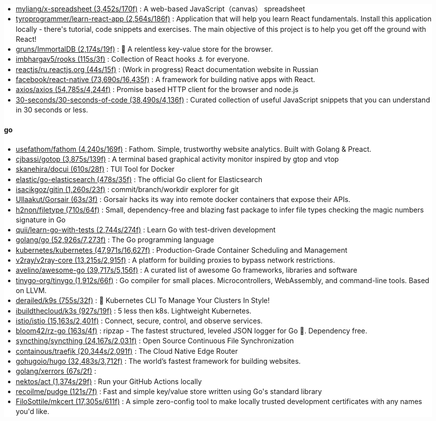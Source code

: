 * [myliang/x-spreadsheet (3,452s/170f)](https://github.com/myliang/x-spreadsheet) : A web-based JavaScript（canvas） spreadsheet
* [tyroprogrammer/learn-react-app (2,564s/186f)](https://github.com/tyroprogrammer/learn-react-app) : Application that will help you learn React fundamentals. Install this application locally - there's tutorial, code snippets and exercises. The main objective of this project is to help you get off the ground with React!
* [gruns/ImmortalDB (2,174s/19f)](https://github.com/gruns/ImmortalDB) : 🔩 A relentless key-value store for the browser.
* [imbhargav5/rooks (115s/3f)](https://github.com/imbhargav5/rooks) : Collection of React hooks ⚓ for everyone.
* [reactjs/ru.reactjs.org (44s/15f)](https://github.com/reactjs/ru.reactjs.org) : (Work in progress) React documentation website in Russian
* [facebook/react-native (73,690s/16,435f)](https://github.com/facebook/react-native) : A framework for building native apps with React.
* [axios/axios (54,785s/4,244f)](https://github.com/axios/axios) : Promise based HTTP client for the browser and node.js
* [30-seconds/30-seconds-of-code (38,490s/4,136f)](https://github.com/30-seconds/30-seconds-of-code) : Curated collection of useful JavaScript snippets that you can understand in 30 seconds or less.

#### go
* [usefathom/fathom (4,240s/169f)](https://github.com/usefathom/fathom) : Fathom. Simple, trustworthy website analytics. Built with Golang & Preact.
* [cjbassi/gotop (3,875s/139f)](https://github.com/cjbassi/gotop) : A terminal based graphical activity monitor inspired by gtop and vtop
* [skanehira/docui (610s/28f)](https://github.com/skanehira/docui) : TUI Tool for Docker
* [elastic/go-elasticsearch (478s/35f)](https://github.com/elastic/go-elasticsearch) : The official Go client for Elasticsearch
* [isacikgoz/gitin (1,260s/23f)](https://github.com/isacikgoz/gitin) : commit/branch/workdir explorer for git
* [Ullaakut/Gorsair (63s/3f)](https://github.com/Ullaakut/Gorsair) : Gorsair hacks its way into remote docker containers that expose their APIs.
* [h2non/filetype (710s/64f)](https://github.com/h2non/filetype) : Small, dependency-free and blazing fast package to infer file types checking the magic numbers signature in Go
* [quii/learn-go-with-tests (2,744s/274f)](https://github.com/quii/learn-go-with-tests) : Learn Go with test-driven development
* [golang/go (52,926s/7,273f)](https://github.com/golang/go) : The Go programming language
* [kubernetes/kubernetes (47,971s/16,627f)](https://github.com/kubernetes/kubernetes) : Production-Grade Container Scheduling and Management
* [v2ray/v2ray-core (13,215s/2,915f)](https://github.com/v2ray/v2ray-core) : A platform for building proxies to bypass network restrictions.
* [avelino/awesome-go (39,717s/5,156f)](https://github.com/avelino/awesome-go) : A curated list of awesome Go frameworks, libraries and software
* [tinygo-org/tinygo (1,912s/66f)](https://github.com/tinygo-org/tinygo) : Go compiler for small places. Microcontrollers, WebAssembly, and command-line tools. Based on LLVM.
* [derailed/k9s (755s/32f)](https://github.com/derailed/k9s) : 🐶 Kubernetes CLI To Manage Your Clusters In Style!
* [ibuildthecloud/k3s (927s/19f)](https://github.com/ibuildthecloud/k3s) : 5 less then k8s. Lightweight Kubernetes.
* [istio/istio (15,163s/2,401f)](https://github.com/istio/istio) : Connect, secure, control, and observe services.
* [bloom42/rz-go (163s/4f)](https://github.com/bloom42/rz-go) : ripzap - The fastest structured, leveled JSON logger for Go 📖. Dependency free.
* [syncthing/syncthing (24,167s/2,031f)](https://github.com/syncthing/syncthing) : Open Source Continuous File Synchronization
* [containous/traefik (20,344s/2,091f)](https://github.com/containous/traefik) : The Cloud Native Edge Router
* [gohugoio/hugo (32,483s/3,712f)](https://github.com/gohugoio/hugo) : The world’s fastest framework for building websites.
* [golang/xerrors (67s/2f)](https://github.com/golang/xerrors) : 
* [nektos/act (1,374s/29f)](https://github.com/nektos/act) : Run your GitHub Actions locally
* [recoilme/pudge (121s/7f)](https://github.com/recoilme/pudge) : Fast and simple key/value store written using Go's standard library
* [FiloSottile/mkcert (17,305s/611f)](https://github.com/FiloSottile/mkcert) : A simple zero-config tool to make locally trusted development certificates with any names you'd like.